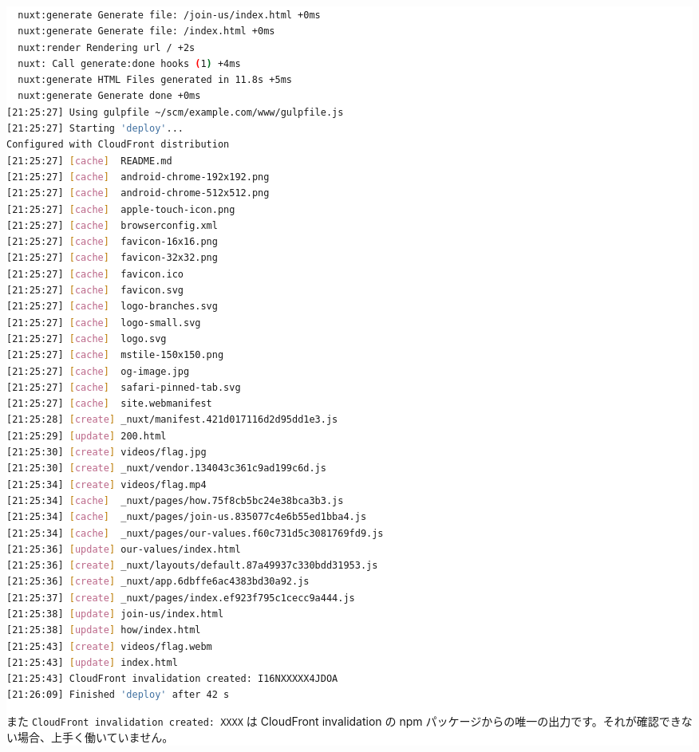 ```bash
  nuxt:generate Generate file: /join-us/index.html +0ms
  nuxt:generate Generate file: /index.html +0ms
  nuxt:render Rendering url / +2s
  nuxt: Call generate:done hooks (1) +4ms
  nuxt:generate HTML Files generated in 11.8s +5ms
  nuxt:generate Generate done +0ms
[21:25:27] Using gulpfile ~/scm/example.com/www/gulpfile.js
[21:25:27] Starting 'deploy'...
Configured with CloudFront distribution
[21:25:27] [cache]  README.md
[21:25:27] [cache]  android-chrome-192x192.png
[21:25:27] [cache]  android-chrome-512x512.png
[21:25:27] [cache]  apple-touch-icon.png
[21:25:27] [cache]  browserconfig.xml
[21:25:27] [cache]  favicon-16x16.png
[21:25:27] [cache]  favicon-32x32.png
[21:25:27] [cache]  favicon.ico
[21:25:27] [cache]  favicon.svg
[21:25:27] [cache]  logo-branches.svg
[21:25:27] [cache]  logo-small.svg
[21:25:27] [cache]  logo.svg
[21:25:27] [cache]  mstile-150x150.png
[21:25:27] [cache]  og-image.jpg
[21:25:27] [cache]  safari-pinned-tab.svg
[21:25:27] [cache]  site.webmanifest
[21:25:28] [create] _nuxt/manifest.421d017116d2d95dd1e3.js
[21:25:29] [update] 200.html
[21:25:30] [create] videos/flag.jpg
[21:25:30] [create] _nuxt/vendor.134043c361c9ad199c6d.js
[21:25:34] [create] videos/flag.mp4
[21:25:34] [cache]  _nuxt/pages/how.75f8cb5bc24e38bca3b3.js
[21:25:34] [cache]  _nuxt/pages/join-us.835077c4e6b55ed1bba4.js
[21:25:34] [cache]  _nuxt/pages/our-values.f60c731d5c3081769fd9.js
[21:25:36] [update] our-values/index.html
[21:25:36] [create] _nuxt/layouts/default.87a49937c330bdd31953.js
[21:25:36] [create] _nuxt/app.6dbffe6ac4383bd30a92.js
[21:25:37] [create] _nuxt/pages/index.ef923f795c1cecc9a444.js
[21:25:38] [update] join-us/index.html
[21:25:38] [update] how/index.html
[21:25:43] [create] videos/flag.webm
[21:25:43] [update] index.html
[21:25:43] CloudFront invalidation created: I16NXXXXX4JDOA
[21:26:09] Finished 'deploy' after 42 s
```

また `CloudFront invalidation created: XXXX` は CloudFront invalidation の npm パッケージからの唯一の出力です。それが確認できない場合、上手く働いていません。
